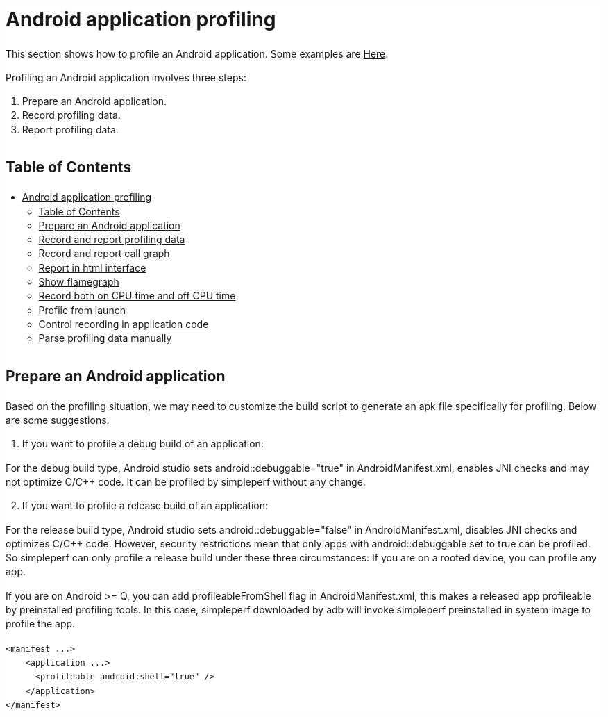 # Android application profiling

This section shows how to profile an Android application.
Some examples are [Here](https://android.googlesource.com/platform/system/extras/+/master/simpleperf/demo/README.md).

Profiling an Android application involves three steps:
1. Prepare an Android application.
2. Record profiling data.
3. Report profiling data.


## Table of Contents

- [Android application profiling](#android-application-profiling)
  - [Table of Contents](#table-of-contents)
  - [Prepare an Android application](#prepare-an-android-application)
  - [Record and report profiling data](#record-and-report-profiling-data)
  - [Record and report call graph](#record-and-report-call-graph)
  - [Report in html interface](#report-in-html-interface)
  - [Show flamegraph](#show-flamegraph)
  - [Record both on CPU time and off CPU time](#record-both-on-cpu-time-and-off-cpu-time)
  - [Profile from launch](#profile-from-launch)
  - [Control recording in application code](#control-recording-in-application-code)
  - [Parse profiling data manually](#parse-profiling-data-manually)


## Prepare an Android application

Based on the profiling situation, we may need to customize the build script to generate an apk file
specifically for profiling. Below are some suggestions.

1. If you want to profile a debug build of an application:

For the debug build type, Android studio sets android::debuggable="true" in AndroidManifest.xml,
enables JNI checks and may not optimize C/C++ code. It can be profiled by simpleperf without any
change.

2. If you want to profile a release build of an application:

For the release build type, Android studio sets android::debuggable="false" in AndroidManifest.xml,
disables JNI checks and optimizes C/C++ code. However, security restrictions mean that only apps
with android::debuggable set to true can be profiled. So simpleperf can only profile a release
build under these three circumstances:
If you are on a rooted device, you can profile any app.

If you are on Android >= Q, you can add profileableFromShell flag in AndroidManifest.xml, this makes
a released app profileable by preinstalled profiling tools. In this case, simpleperf downloaded by
adb will invoke simpleperf preinstalled in system image to profile the app.

```
<manifest ...>
    <application ...>
      <profileable android:shell="true" />
    </application>
</manifest>
```
